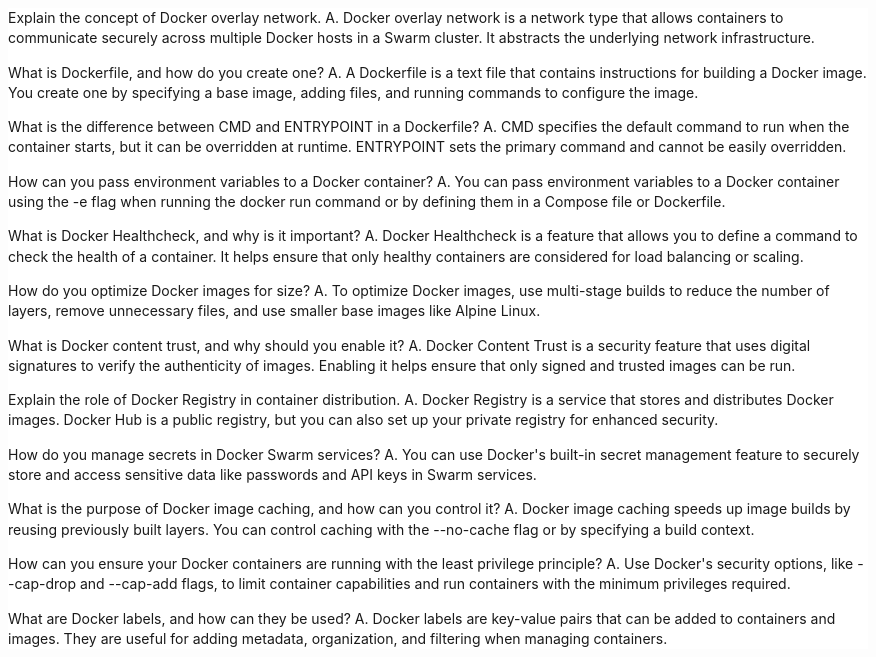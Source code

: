 
Explain the concept of Docker overlay network.
A. Docker overlay network is a network type that allows containers to communicate securely across multiple Docker hosts in a Swarm cluster. It abstracts the underlying network infrastructure. 


What is Dockerfile, and how do you create one?
A. A Dockerfile is a text file that contains instructions for building a Docker image. You create one by specifying a base image, adding files, and running commands to configure the image.


What is the difference between CMD and ENTRYPOINT in a Dockerfile?
A. CMD specifies the default command to run when the container starts, but it can be overridden at runtime. ENTRYPOINT sets the primary command and cannot be easily overridden. 


How can you pass environment variables to a Docker container?
A. You can pass environment variables to a Docker container using the -e flag when running the docker run command or by defining them in a Compose file or Dockerfile.


What is Docker Healthcheck, and why is it important?
A. Docker Healthcheck is a feature that allows you to define a command to check the health of a container.
It helps ensure that only healthy containers are considered for load balancing or scaling.


How do you optimize Docker images for size?
A. To optimize Docker images, use multi-stage builds to reduce the number of layers, remove unnecessary files, and use smaller base images like Alpine Linux.


What is Docker content trust, and why should you enable it?
A. Docker Content Trust is a security feature that uses digital signatures to verify the authenticity of images. Enabling it helps ensure that only signed and trusted images can be run.


Explain the role of Docker Registry in container distribution.
A. Docker Registry is a service that stores and distributes Docker images. Docker Hub is a public registry, but you can also set up your private registry for enhanced security.


How do you manage secrets in Docker Swarm services?
A. You can use Docker's built-in secret management feature to securely store and access sensitive data like passwords and API keys in Swarm services.


What is the purpose of Docker image caching, and how can you control it?
A. Docker image caching speeds up image builds by reusing previously built layers. You can control caching with the --no-cache flag or by specifying a build context.


How can you ensure your Docker containers are running with the least privilege principle?
A. Use Docker's security options, like --cap-drop and
--cap-add flags, to limit container capabilities and run containers with the minimum privileges required.


What are Docker labels, and how can they be used?
A. Docker labels are key-value pairs that can be added to containers and images. They are useful for adding metadata, organization, and filtering when managing containers.
